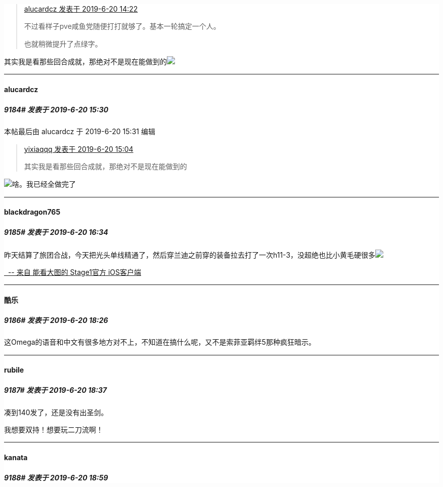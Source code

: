 
<blockquote><a href="httphttps://bbs.saraba1st.com/2b/forum.php?mod=redirect&amp;goto=findpost&amp;pid=44205131&amp;ptid=1540825" target="_blank">alucardcz 发表于 2019-6-20 14:22</a>

不过看样子pve咸鱼党随便打打就够了。基本一轮搞定一个人。

也就稍微提升了点绿字。</blockquote>
其实我是看那些回合成就，那绝对不是现在能做到的<img src="https://static.saraba1st.com/image/smiley/face2017/004.gif" referrerpolicy="no-referrer">


*****

####  alucardcz  
##### 9184#       发表于 2019-6-20 15:30


 本帖最后由 alucardcz 于 2019-6-20 15:31 编辑 
<blockquote><a href="httphttps://bbs.saraba1st.com/2b/forum.php?mod=redirect&amp;goto=findpost&amp;pid=44205732&amp;ptid=1540825" target="_blank">yixiaqqq 发表于 2019-6-20 15:04</a>

其实我是看那些回合成就，那绝对不是现在能做到的</blockquote>
<img src="https://static.saraba1st.com/image/smiley/face2017/068.png" referrerpolicy="no-referrer">啥。我已经全做完了


*****

####  blackdragon765  
##### 9185#       发表于 2019-6-20 16:34


昨天结算了旅团合战，今天把光头单线精通了，然后穿兰迪之前穿的装备拉去打了一次h11-3，没超绝也比小黄毛硬很多<img src="https://static.saraba1st.com/image/smiley/face2017/002.png" referrerpolicy="no-referrer">

[  -- 来自 能看大图的 Stage1官方 iOS客户端](https://itunes.apple.com/fi/app/saraba1st/id1221237470?mt=8)


*****

####  酷乐  
##### 9186#       发表于 2019-6-20 18:26


这Omega的语音和中文有很多地方对不上，不知道在搞什么呢，又不是索菲亚羁绊5那种疯狂暗示。


*****

####  rubile  
##### 9187#       发表于 2019-6-20 18:37


凑到140发了，还是没有出圣剑。

我想要双持！想要玩二刀流啊！


*****

####  kanata  
##### 9188#       发表于 2019-6-20 18:59
